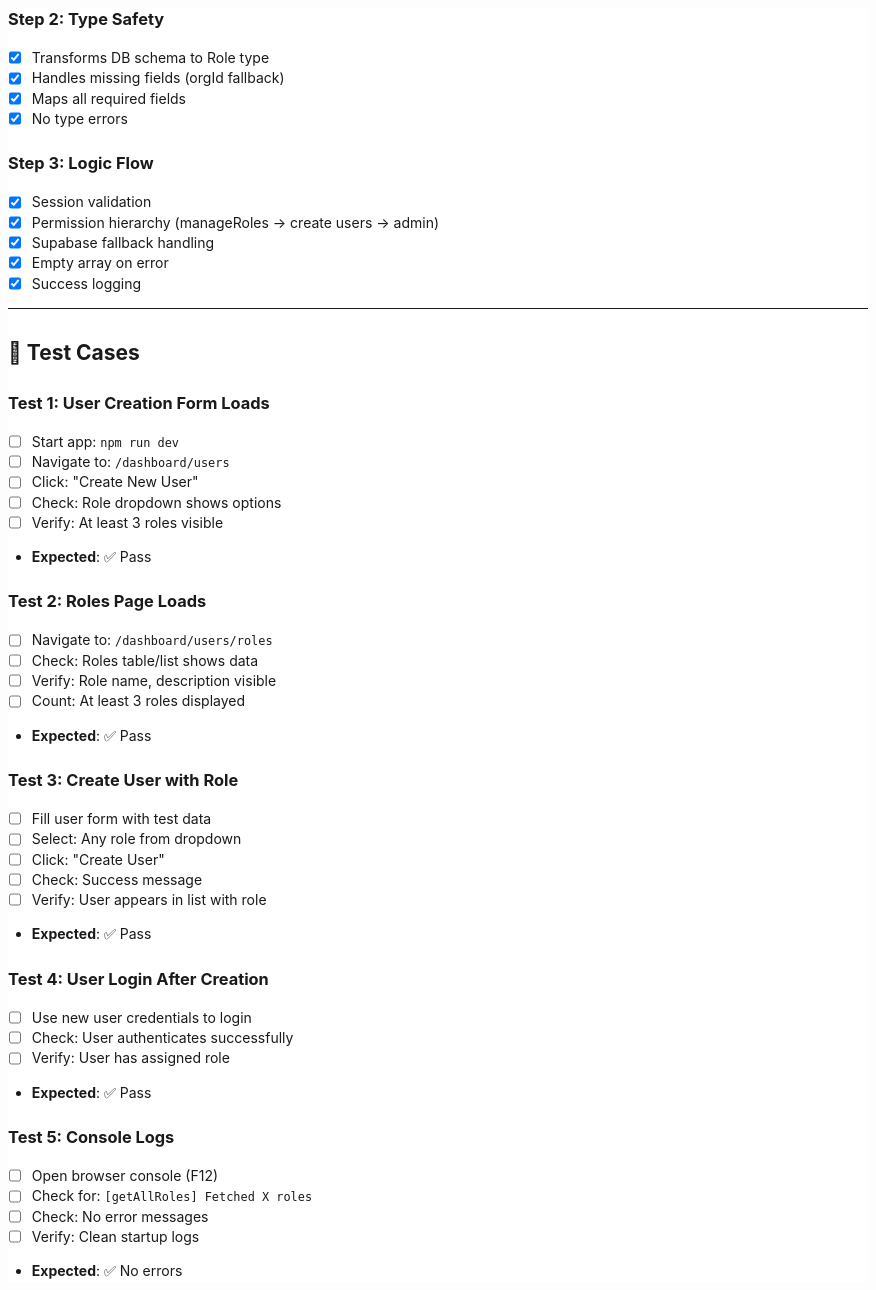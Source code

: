### Step 2: Type Safety
- [x] Transforms DB schema to Role type
- [x] Handles missing fields (orgId fallback)
- [x] Maps all required fields
- [x] No type errors

### Step 3: Logic Flow
- [x] Session validation
- [x] Permission hierarchy (manageRoles → create users → admin)
- [x] Supabase fallback handling
- [x] Empty array on error
- [x] Success logging

---

## 🧪 Test Cases

### Test 1: User Creation Form Loads
- [ ] Start app: `npm run dev`
- [ ] Navigate to: `/dashboard/users`
- [ ] Click: "Create New User"
- [ ] Check: Role dropdown shows options
- [ ] Verify: At least 3 roles visible
- **Expected**: ✅ Pass

### Test 2: Roles Page Loads
- [ ] Navigate to: `/dashboard/users/roles`
- [ ] Check: Roles table/list shows data
- [ ] Verify: Role name, description visible
- [ ] Count: At least 3 roles displayed
- **Expected**: ✅ Pass

### Test 3: Create User with Role
- [ ] Fill user form with test data
- [ ] Select: Any role from dropdown
- [ ] Click: "Create User"
- [ ] Check: Success message
- [ ] Verify: User appears in list with role
- **Expected**: ✅ Pass

### Test 4: User Login After Creation
- [ ] Use new user credentials to login
- [ ] Check: User authenticates successfully
- [ ] Verify: User has assigned role
- **Expected**: ✅ Pass

### Test 5: Console Logs
- [ ] Open browser console (F12)
- [ ] Check for: `[getAllRoles] Fetched X roles`
- [ ] Check: No error messages
- [ ] Verify: Clean startup logs
- **Expected**: ✅ No errors
